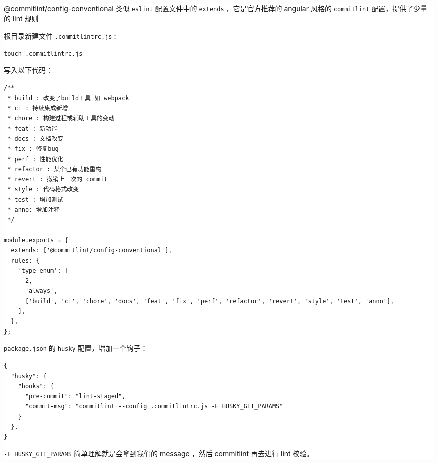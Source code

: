 [@commitlint/config-conventional](https://github.com/conventional-changelog/commitlint/tree/master/@commitlint/config-conventional) 类似 `eslint` 配置文件中的 `extends` ，它是官方推荐的 angular 风格的 `commitlint` 配置，提供了少量的 lint 规则

根目录新建文件 `.commitlintrc.js` :

```
touch .commitlintrc.js
```

写入以下代码：

```
/**
 * build : 改变了build工具 如 webpack
 * ci : 持续集成新增
 * chore : 构建过程或辅助工具的变动
 * feat : 新功能
 * docs : 文档改变
 * fix : 修复bug
 * perf : 性能优化
 * refactor : 某个已有功能重构
 * revert : 撤销上一次的 commit
 * style : 代码格式改变
 * test : 增加测试
 * anno: 增加注释
 */

module.exports = {
  extends: ['@commitlint/config-conventional'],
  rules: {
    'type-enum': [
      2,
      'always',
      ['build', 'ci', 'chore', 'docs', 'feat', 'fix', 'perf', 'refactor', 'revert', 'style', 'test', 'anno'],
    ],
  },
};
```

`package.json` 的 `husky` 配置，增加一个钩子：

```
{
  "husky": {
    "hooks": {
      "pre-commit": "lint-staged",
      "commit-msg": "commitlint --config .commitlintrc.js -E HUSKY_GIT_PARAMS"
    }
  },
}
```

`-E HUSKY_GIT_PARAMS` 简单理解就是会拿到我们的 message ，然后 commitlint 再去进行 lint 校验。
